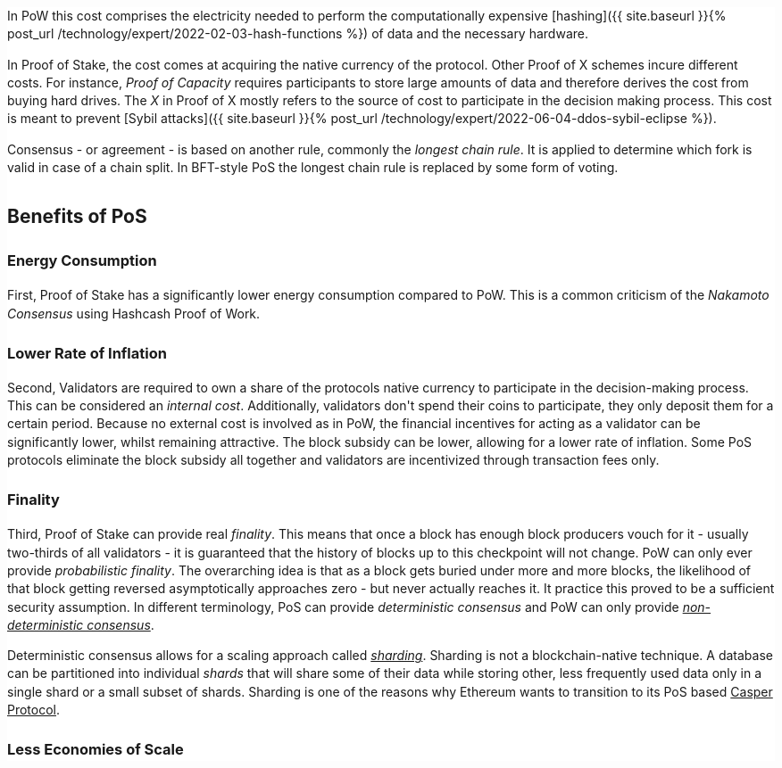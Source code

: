 In PoW this cost comprises the electricity needed to perform the computationally expensive [hashing]({{ site.baseurl }}{% post_url /technology/expert/2022-02-03-hash-functions %}) of data and the necessary hardware.

In Proof of Stake, the cost comes at acquiring the native currency of the protocol. Other Proof of X schemes incure different costs. For instance, *Proof of Capacity* requires participants to store large amounts of data and therefore derives the cost from buying hard drives. The *X* in Proof of X mostly refers to the source of cost to participate in the decision making process. This cost is meant to prevent [Sybil attacks]({{ site.baseurl }}{% post_url /technology/expert/2022-06-04-ddos-sybil-eclipse %}).

Consensus - or agreement - is based on another rule, commonly the *longest chain rule*. It is applied to determine which fork is valid in case of a chain split. In BFT-style PoS the longest chain rule is replaced by some form of voting.

## Benefits of PoS

### Energy Consumption

First, Proof of Stake has a significantly lower energy consumption compared to PoW. This is a common criticism of the *Nakamoto Consensus* using Hashcash Proof of Work.

### Lower Rate of Inflation

Second, Validators are required to own a share of the protocols native currency to participate in the decision-making process. This can be considered an *internal cost*. Additionally, validators don't spend their coins to participate, they only deposit them for a certain period. Because no external cost is involved as in PoW, the financial incentives for acting as a validator can be significantly lower, whilst remaining attractive. The block subsidy can be lower, allowing for a lower rate of inflation. Some PoS protocols eliminate the block subsidy all together and validators are incentivized through transaction fees only.

### Finality

Third, Proof of Stake can provide real *finality*. This means that once a block has enough block producers vouch for it - usually two-thirds of all validators - it is guaranteed that the history of blocks up to this checkpoint will not change.
PoW can only ever provide *probabilistic finality*. The overarching idea is that as a block gets buried under more and more blocks, the likelihood of that block getting reversed asymptotically approaches zero - but never actually reaches it. It practice this proved to be a sufficient security assumption. In different terminology, PoS can provide *deterministic consensus* and PoW can only provide [*non-deterministic consensus*](https://academy.horizen.global/technology/expert/consensus-in-distributed-systems/#changing-the-definition-of-consensus).

Deterministic consensus allows for a scaling approach called [*sharding*](https://github.com/ethereum/wiki/wiki/Sharding-FAQ). Sharding is not a blockchain-native technique. A database can be partitioned into individual *shards* that will share some of their data while storing other, less frequently used data only in a single shard or a small subset of shards. Sharding is one of the reasons why Ethereum wants to transition to its PoS based [Casper Protocol](https://github.com/cbc-casper/cbc-casper-paper/blob/master/cbc-casper-paper-draft.pdf).

### Less Economies of Scale
